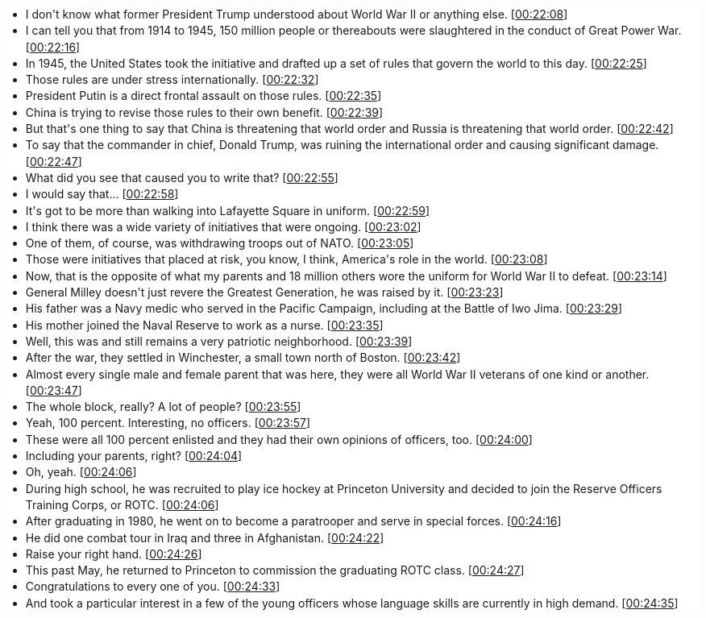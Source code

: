 *  I don't know what former President Trump understood about World War II or anything else. [[00:22:08](https://www.youtube.com/watch?v=Rl9nHNeketE&t=1328.3799999999999s)]
*  I can tell you that from 1914 to 1945, 150 million people or thereabouts were slaughtered in the conduct of Great Power War. [[00:22:16](https://www.youtube.com/watch?v=Rl9nHNeketE&t=1336.1s)]
*  In 1945, the United States took the initiative and drafted up a set of rules that govern the world to this day. [[00:22:25](https://www.youtube.com/watch?v=Rl9nHNeketE&t=1345.62s)]
*  Those rules are under stress internationally. [[00:22:32](https://www.youtube.com/watch?v=Rl9nHNeketE&t=1352.82s)]
*  President Putin is a direct frontal assault on those rules. [[00:22:35](https://www.youtube.com/watch?v=Rl9nHNeketE&t=1355.86s)]
*  China is trying to revise those rules to their own benefit. [[00:22:39](https://www.youtube.com/watch?v=Rl9nHNeketE&t=1359.3s)]
*  But that's one thing to say that China is threatening that world order and Russia is threatening that world order. [[00:22:42](https://www.youtube.com/watch?v=Rl9nHNeketE&t=1362.58s)]
*  To say that the commander in chief, Donald Trump, was ruining the international order and causing significant damage. [[00:22:47](https://www.youtube.com/watch?v=Rl9nHNeketE&t=1367.74s)]
*  What did you see that caused you to write that? [[00:22:55](https://www.youtube.com/watch?v=Rl9nHNeketE&t=1375.82s)]
*  I would say that... [[00:22:58](https://www.youtube.com/watch?v=Rl9nHNeketE&t=1378.58s)]
*  It's got to be more than walking into Lafayette Square in uniform. [[00:22:59](https://www.youtube.com/watch?v=Rl9nHNeketE&t=1379.4199999999998s)]
*  I think there was a wide variety of initiatives that were ongoing. [[00:23:02](https://www.youtube.com/watch?v=Rl9nHNeketE&t=1382.26s)]
*  One of them, of course, was withdrawing troops out of NATO. [[00:23:05](https://www.youtube.com/watch?v=Rl9nHNeketE&t=1385.7s)]
*  Those were initiatives that placed at risk, you know, I think, America's role in the world. [[00:23:08](https://www.youtube.com/watch?v=Rl9nHNeketE&t=1388.38s)]
*  Now, that is the opposite of what my parents and 18 million others wore the uniform for World War II to defeat. [[00:23:14](https://www.youtube.com/watch?v=Rl9nHNeketE&t=1394.42s)]
*  General Milley doesn't just revere the Greatest Generation, he was raised by it. [[00:23:23](https://www.youtube.com/watch?v=Rl9nHNeketE&t=1403.54s)]
*  His father was a Navy medic who served in the Pacific Campaign, including at the Battle of Iwo Jima. [[00:23:29](https://www.youtube.com/watch?v=Rl9nHNeketE&t=1409.06s)]
*  His mother joined the Naval Reserve to work as a nurse. [[00:23:35](https://www.youtube.com/watch?v=Rl9nHNeketE&t=1415.26s)]
*  Well, this was and still remains a very patriotic neighborhood. [[00:23:39](https://www.youtube.com/watch?v=Rl9nHNeketE&t=1419.5s)]
*  After the war, they settled in Winchester, a small town north of Boston. [[00:23:42](https://www.youtube.com/watch?v=Rl9nHNeketE&t=1422.94s)]
*  Almost every single male and female parent that was here, they were all World War II veterans of one kind or another. [[00:23:47](https://www.youtube.com/watch?v=Rl9nHNeketE&t=1427.66s)]
*  The whole block, really? A lot of people? [[00:23:55](https://www.youtube.com/watch?v=Rl9nHNeketE&t=1435.46s)]
*  Yeah, 100 percent. Interesting, no officers. [[00:23:57](https://www.youtube.com/watch?v=Rl9nHNeketE&t=1437.22s)]
*  These were all 100 percent enlisted and they had their own opinions of officers, too. [[00:24:00](https://www.youtube.com/watch?v=Rl9nHNeketE&t=1440.5s)]
*  Including your parents, right? [[00:24:04](https://www.youtube.com/watch?v=Rl9nHNeketE&t=1444.86s)]
*  Oh, yeah. [[00:24:06](https://www.youtube.com/watch?v=Rl9nHNeketE&t=1446.02s)]
*  During high school, he was recruited to play ice hockey at Princeton University and decided to join the Reserve Officers Training Corps, or ROTC. [[00:24:06](https://www.youtube.com/watch?v=Rl9nHNeketE&t=1446.9399999999998s)]
*  After graduating in 1980, he went on to become a paratrooper and serve in special forces. [[00:24:16](https://www.youtube.com/watch?v=Rl9nHNeketE&t=1456.5s)]
*  He did one combat tour in Iraq and three in Afghanistan. [[00:24:22](https://www.youtube.com/watch?v=Rl9nHNeketE&t=1462.46s)]
*  Raise your right hand. [[00:24:26](https://www.youtube.com/watch?v=Rl9nHNeketE&t=1466.5s)]
*  This past May, he returned to Princeton to commission the graduating ROTC class. [[00:24:27](https://www.youtube.com/watch?v=Rl9nHNeketE&t=1467.66s)]
*  Congratulations to every one of you. [[00:24:33](https://www.youtube.com/watch?v=Rl9nHNeketE&t=1473.46s)]
*  And took a particular interest in a few of the young officers whose language skills are currently in high demand. [[00:24:35](https://www.youtube.com/watch?v=Rl9nHNeketE&t=1475.54s)]
